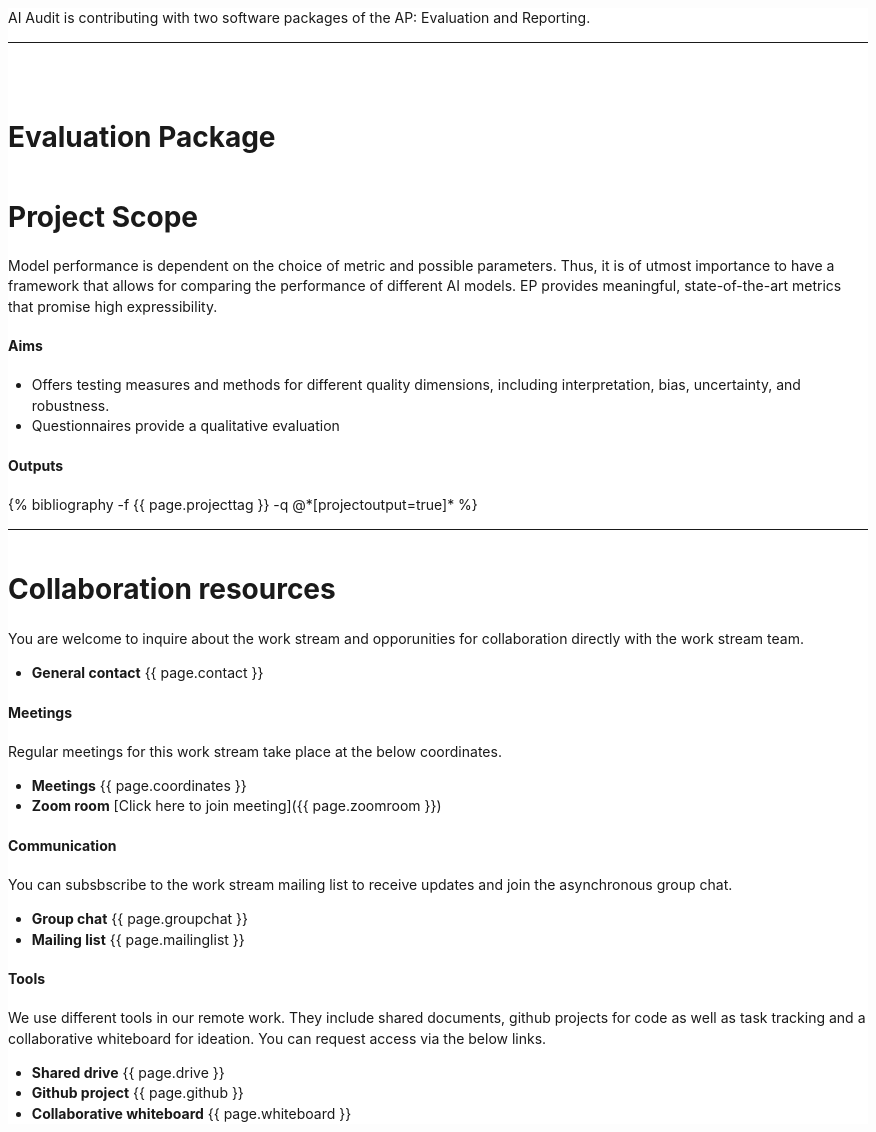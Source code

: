 AI Audit is contributing with two software packages of the AP: Evaluation and Reporting.

_______________________________________________________

<div class="row">
    <div class="col-sm mt-3 mt-md-0">
        <img class="img-fluid rounded z-depth-1" src="{{ '/assets/img/ep_logo.png' | relative_url }}" alt="" title=""  width="{{ site.max_width }}" height="100"/>
    </div>
</div>

# Evaluation Package

# Project Scope

Model performance is dependent on the choice of metric and possible parameters. Thus, it is of utmost importance to have a framework that allows for comparing the performance of different AI models. EP provides meaningful, state-of-the-art metrics that promise high expressibility.

#### Aims
* Offers testing measures and methods for different quality dimensions, including interpretation, bias, uncertainty, and robustness.
* Questionnaires provide a qualitative evaluation

#### Outputs
<div class="publications">
  {% bibliography -f {{ page.projecttag }} -q @*[projectoutput=true]* %}
</div>

---
# Collaboration resources
You are welcome to inquire about the work stream and opporunities for collaboration directly with the work stream team.
* **General contact** {{ page.contact }}

#### Meetings
Regular meetings for this work stream take place at the below coordinates.
* **Meetings** {{ page.coordinates }}
* **Zoom room** [Click here to join meeting]({{ page.zoomroom }})

#### Communication
You can subsbscribe to the work stream mailing list to receive updates and join the asynchronous group chat.
* **Group chat** {{ page.groupchat }}
* **Mailing list** {{ page.mailinglist }}

#### Tools
We use different tools in our remote work. They include shared documents, github projects for code as well as task tracking and a collaborative whiteboard for ideation. You can request access via the below links.
* **Shared drive** {{ page.drive }}
* **Github project** {{ page.github }}
* **Collaborative whiteboard** {{ page.whiteboard }}
<iframe width="768" height="432" src="https://miro.com/app/live-embed/o9J_lSKa6_w=/?moveToViewport=-1880,-657,3491,1785" frameBorder="0" scrolling="no" allowFullScreen></iframe>
